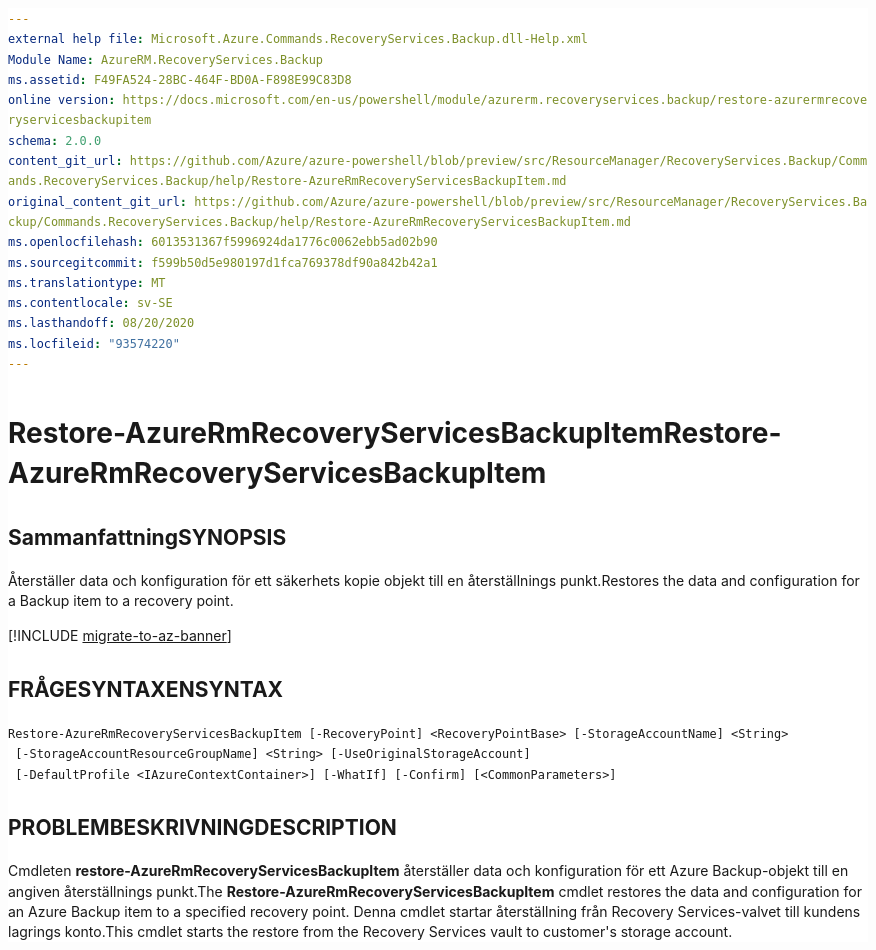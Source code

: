 ```yaml
---
external help file: Microsoft.Azure.Commands.RecoveryServices.Backup.dll-Help.xml
Module Name: AzureRM.RecoveryServices.Backup
ms.assetid: F49FA524-28BC-464F-BD0A-F898E99C83D8
online version: https://docs.microsoft.com/en-us/powershell/module/azurerm.recoveryservices.backup/restore-azurermrecoveryservicesbackupitem
schema: 2.0.0
content_git_url: https://github.com/Azure/azure-powershell/blob/preview/src/ResourceManager/RecoveryServices.Backup/Commands.RecoveryServices.Backup/help/Restore-AzureRmRecoveryServicesBackupItem.md
original_content_git_url: https://github.com/Azure/azure-powershell/blob/preview/src/ResourceManager/RecoveryServices.Backup/Commands.RecoveryServices.Backup/help/Restore-AzureRmRecoveryServicesBackupItem.md
ms.openlocfilehash: 6013531367f5996924da1776c0062ebb5ad02b90
ms.sourcegitcommit: f599b50d5e980197d1fca769378df90a842b42a1
ms.translationtype: MT
ms.contentlocale: sv-SE
ms.lasthandoff: 08/20/2020
ms.locfileid: "93574220"
---
```

# <span data-ttu-id="36b8d-101">Restore-AzureRmRecoveryServicesBackupItem</span><span class="sxs-lookup"><span data-stu-id="36b8d-101">Restore-AzureRmRecoveryServicesBackupItem</span></span>

## <span data-ttu-id="36b8d-102">Sammanfattning</span><span class="sxs-lookup"><span data-stu-id="36b8d-102">SYNOPSIS</span></span>
<span data-ttu-id="36b8d-103">Återställer data och konfiguration för ett säkerhets kopie objekt till en återställnings punkt.</span><span class="sxs-lookup"><span data-stu-id="36b8d-103">Restores the data and configuration for a Backup item to a recovery point.</span></span>

[!INCLUDE [migrate-to-az-banner](../../includes/migrate-to-az-banner.md)]

## <span data-ttu-id="36b8d-104">FRÅGESYNTAXEN</span><span class="sxs-lookup"><span data-stu-id="36b8d-104">SYNTAX</span></span>

```
Restore-AzureRmRecoveryServicesBackupItem [-RecoveryPoint] <RecoveryPointBase> [-StorageAccountName] <String>
 [-StorageAccountResourceGroupName] <String> [-UseOriginalStorageAccount]
 [-DefaultProfile <IAzureContextContainer>] [-WhatIf] [-Confirm] [<CommonParameters>]
```

## <span data-ttu-id="36b8d-105">PROBLEMBESKRIVNING</span><span class="sxs-lookup"><span data-stu-id="36b8d-105">DESCRIPTION</span></span>
<span data-ttu-id="36b8d-106">Cmdleten **restore-AzureRmRecoveryServicesBackupItem** återställer data och konfiguration för ett Azure Backup-objekt till en angiven återställnings punkt.</span><span class="sxs-lookup"><span data-stu-id="36b8d-106">The **Restore-AzureRmRecoveryServicesBackupItem** cmdlet restores the data and configuration for an Azure Backup item to a specified recovery point.</span></span>
<span data-ttu-id="36b8d-107">Denna cmdlet startar återställning från Recovery Services-valvet till kundens lagrings konto.</span><span class="sxs-lookup"><span data-stu-id="36b8d-107">This cmdlet starts the restore from the Recovery Services vault to customer's storage account.</span></span>

